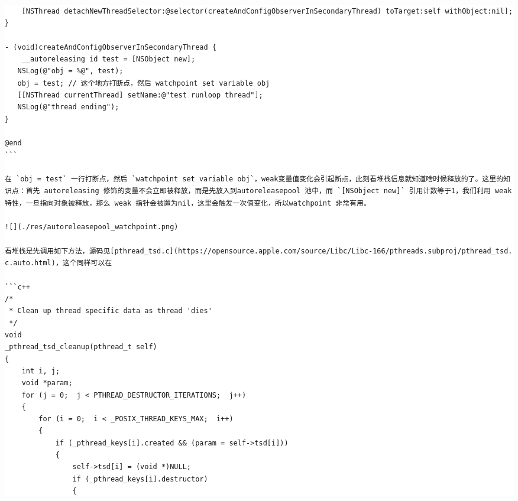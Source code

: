         [NSThread detachNewThreadSelector:@selector(createAndConfigObserverInSecondaryThread) toTarget:self withObject:nil];
    }
    
    - (void)createAndConfigObserverInSecondaryThread {
        __autoreleasing id test = [NSObject new];
       NSLog(@"obj = %@", test);
       obj = test; // 这个地方打断点，然后 watchpoint set variable obj
       [[NSThread currentThread] setName:@"test runloop thread"];
       NSLog(@"thread ending");
    }
    
    @end
    ```

    在 `obj = test` 一行打断点，然后 `watchpoint set variable obj`，weak变量值变化会引起断点，此刻看堆栈信息就知道啥时候释放的了。这里的知识点：首先 autoreleasing 修饰的变量不会立即被释放，而是先放入到autoreleasepool 池中，而 `[NSObject new]` 引用计数等于1，我们利用 weak 特性，一旦指向对象被释放，那么 weak 指针会被置为nil，这里会触发一次值变化，所以watchpoint 非常有用。

    ![](./res/autoreleasepool_watchpoint.png)

    看堆栈是先调用如下方法，源码见[pthread_tsd.c](https://opensource.apple.com/source/Libc/Libc-166/pthreads.subproj/pthread_tsd.c.auto.html)，这个同样可以在

    ```c++
    /*
     * Clean up thread specific data as thread 'dies'
     */
    void
    _pthread_tsd_cleanup(pthread_t self)
    {
    	int i, j;
    	void *param;
    	for (j = 0;  j < PTHREAD_DESTRUCTOR_ITERATIONS;  j++)
    	{
    		for (i = 0;  i < _POSIX_THREAD_KEYS_MAX;  i++)
    		{
    			if (_pthread_keys[i].created && (param = self->tsd[i]))
    			{
    				self->tsd[i] = (void *)NULL;
    				if (_pthread_keys[i].destructor)
    				{